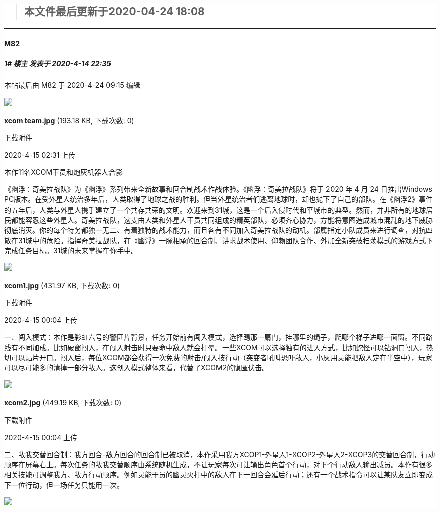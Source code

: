 > ## **本文件最后更新于2020-04-24 18:08** 


-----

####  M82  
##### 1#       楼主       发表于 2020-4-14 22:35


 本帖最后由 M82 于 2020-4-24 09:15 编辑 


<img src="https://img.saraba1st.com/forum/202004/15/023133n85dnksjd0x5b6bb.jpg" referrerpolicy="no-referrer">


<strong>xcom team.jpg</strong> (193.18 KB, 下载次数: 0)

下载附件

2020-4-15 02:31 上传


本作11名XCOM干员和炮灰机器人合影


《幽浮：奇美拉战队》为《幽浮》系列带来全新故事和回合制战术作战体验。《幽浮：奇美拉战队》将于 2020 年 4 月 24 日推出Windows PC版本。在受外星人统治多年后，人类取得了地球之战的胜利。但当外星统治者们逃离地球时，却也抛下了自己的部队。在《幽浮2》事件的五年后，人类与外星人携手建立了一个共存共荣的文明。欢迎来到31城，这是一个后入侵时代和平城市的典型。然而，并非所有的地球居民都能容忍这些外星人。奇美拉战队，这支由人类和外星人干员共同组成的精英部队，必须齐心协力，方能将意图造成城市混乱的地下威胁彻底消灭。你的每个特务都独一无二、有着独特的战术能力，而且各有不同加入奇美拉战队的动机。部属指定小队成员来进行调查，对抗四散在31城中的危险。指挥奇美拉战队，在《幽浮》一脉相承的回合制、讲求战术使用、仰赖团队合作、外加全新突破扫荡模式的游戏方式下完成任务目标。31城的未来掌握在你手中。


<img src="https://img.saraba1st.com/forum/202004/15/000438tkq2l4qqmlp4m4mz.jpg" referrerpolicy="no-referrer">


<strong>xcom1.jpg</strong> (431.97 KB, 下载次数: 0)

下载附件

2020-4-15 00:04 上传


一、闯入模式：本作是彩虹六号的警匪片背景，任务开始前有闯入模式，选择踢那一扇门，挂哪里的绳子，爬哪个梯子进哪一面窗。不同路线有不同加成。比如破窗闯入，在闯入射击时只要命中敌人就会打晕。一些XCOM可以选择独有的进入方式，比如蛇怪可以钻洞口闯入，热切可以贴片开口。闯入后，每位XCOM都会获得一次免费的射击/闯入技行动（突变者吼叫恐吓敌人，小灰用灵能把敌人定在半空中），玩家可以尽可能多的清掉一部分敌人。这创入模式整体来看，代替了XCOM2的隐匿伏击。


<img src="https://img.saraba1st.com/forum/202004/15/000452d25r3p5i6gp2mfm6.jpg" referrerpolicy="no-referrer">


<strong>xcom2.jpg</strong> (449.19 KB, 下载次数: 0)

下载附件

2020-4-15 00:04 上传


二、敌我交替回合制：我方回合-敌方回合的回合制已被取消，本作采用我方XCOP1-外星人1-XCOP2-外星人2-XCOP3的交替回合制，行动顺序在屏幕右上。每次任务的敌我交替顺序由系统随机生成，不让玩家每次可让输出角色首个行动，对下个行动敌人输出减员。本作有很多相关技能可调整我方、敌方行动顺序。例如灵能干员的幽灵火打中的敌人在下一回合会延后行动；还有一个战术指令可以让某队友立即变成下一位行动，但一场任务只能用一次。


<img src="https://img.saraba1st.com/forum/202004/14/224504tf6r8xxha7jbyyty.jpg" referrerpolicy="no-referrer">
